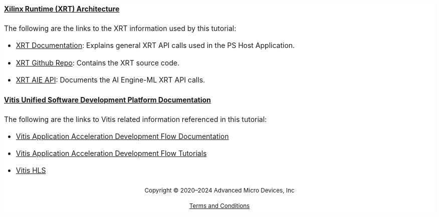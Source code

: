 #### [Xilinx Runtime (XRT) Architecture](https://xilinx.github.io/XRT/master/html/index.html)

The following are the links to the XRT information used by this tutorial:

* [XRT Documentation](https://xilinx.github.io/XRT/master/html/index.html): Explains general XRT API calls used in the PS Host Application.

* [XRT Github Repo](https://github.com/Xilinx/XRT): Contains the XRT source code.

* [XRT AIE API](https://github.com/Xilinx/XRT/blob/master/src/runtime_src/core/include/experimental/xrt_aie.h): Documents the AI Engine-ML XRT API calls.

#### [Vitis Unified Software Development Platform Documentation](https://docs.amd.com/v/u/en-US/ug1416-vitis-documentation)

The following are the links to Vitis related information referenced in this tutorial:

* [Vitis Application Acceleration Development Flow Documentation](https://docs.amd.com/r/en-US/ug1393-vitis-application-acceleration)

* [Vitis Application Acceleration Development Flow Tutorials](https://github.com/Xilinx/Vitis-Tutorials)

* [Vitis HLS](https://docs.amd.com/r/en-US/ug1399-vitis-hls)


<p class="sphinxhide" align="center"><sub>Copyright © 2020–2024 Advanced Micro Devices, Inc</sub></p>
<p class="sphinxhide" align="center"><sup><a href="https://www.amd.com/en/corporate/copyright">Terms and Conditions</a></sup></p>
